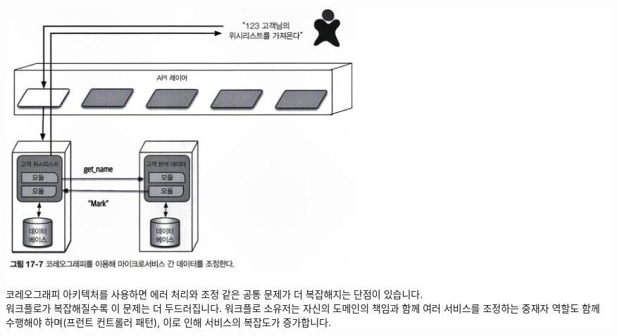 <img src="./images/17-7.png" width="500">

코레오그래피 아키텍처를 사용하면 에러 처리와 조정 같은 공통 문제가 더 복잡해지는 단점이 있습니다.  
워크플로가 복잡해질수록 이 문제는 더 두드러집니다.
워크플로 소유저는 자신의 도메인의 책임과 함께 여러 서비스를 조정하는 중재자 역할도 함께 수행해야 하며(프런트 컨트롤러 패턴), 이로 인해 서비스의 복잡도가 증가합니다.
